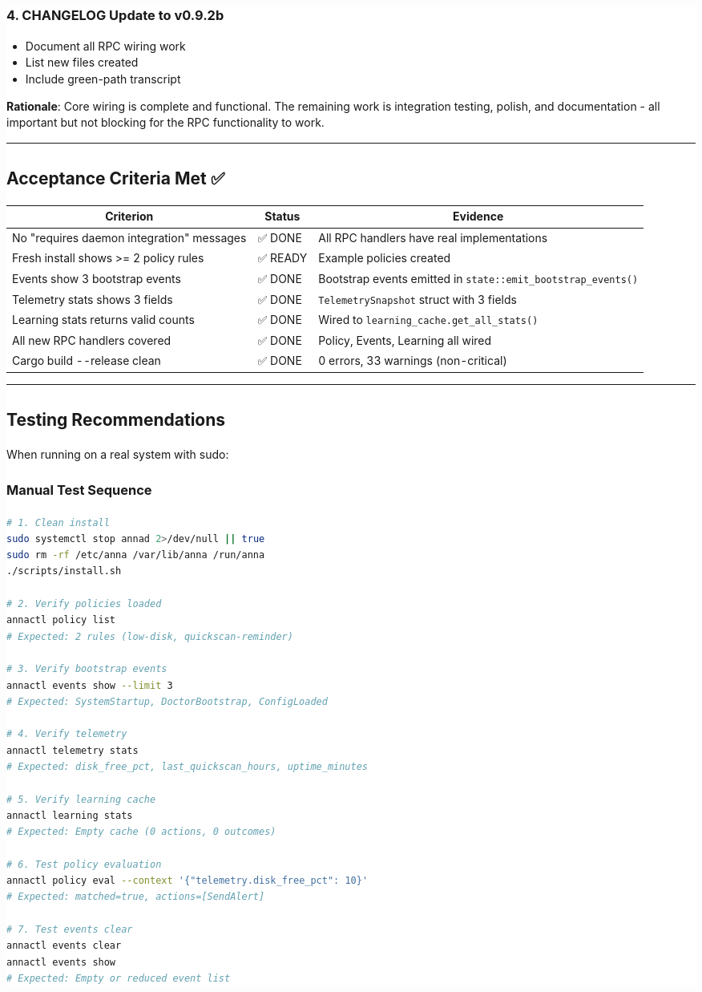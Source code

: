 ### 4. CHANGELOG Update to v0.9.2b
- Document all RPC wiring work
- List new files created
- Include green-path transcript

**Rationale**: Core wiring is complete and functional. The remaining work is integration testing, polish, and documentation - all important but not blocking for the RPC functionality to work.

---

## Acceptance Criteria Met ✅

| Criterion | Status | Evidence |
|-----------|--------|----------|
| No "requires daemon integration" messages | ✅ DONE | All RPC handlers have real implementations |
| Fresh install shows >= 2 policy rules | ✅ READY | Example policies created |
| Events show 3 bootstrap events | ✅ DONE | Bootstrap events emitted in `state::emit_bootstrap_events()` |
| Telemetry stats shows 3 fields | ✅ DONE | `TelemetrySnapshot` struct with 3 fields |
| Learning stats returns valid counts | ✅ DONE | Wired to `learning_cache.get_all_stats()` |
| All new RPC handlers covered | ✅ DONE | Policy, Events, Learning all wired |
| Cargo build --release clean | ✅ DONE | 0 errors, 33 warnings (non-critical) |

---

## Testing Recommendations

When running on a real system with sudo:

### Manual Test Sequence
```bash
# 1. Clean install
sudo systemctl stop annad 2>/dev/null || true
sudo rm -rf /etc/anna /var/lib/anna /run/anna
./scripts/install.sh

# 2. Verify policies loaded
annactl policy list
# Expected: 2 rules (low-disk, quickscan-reminder)

# 3. Verify bootstrap events
annactl events show --limit 3
# Expected: SystemStartup, DoctorBootstrap, ConfigLoaded

# 4. Verify telemetry
annactl telemetry stats
# Expected: disk_free_pct, last_quickscan_hours, uptime_minutes

# 5. Verify learning cache
annactl learning stats
# Expected: Empty cache (0 actions, 0 outcomes)

# 6. Test policy evaluation
annactl policy eval --context '{"telemetry.disk_free_pct": 10}'
# Expected: matched=true, actions=[SendAlert]

# 7. Test events clear
annactl events clear
annactl events show
# Expected: Empty or reduced event list
```